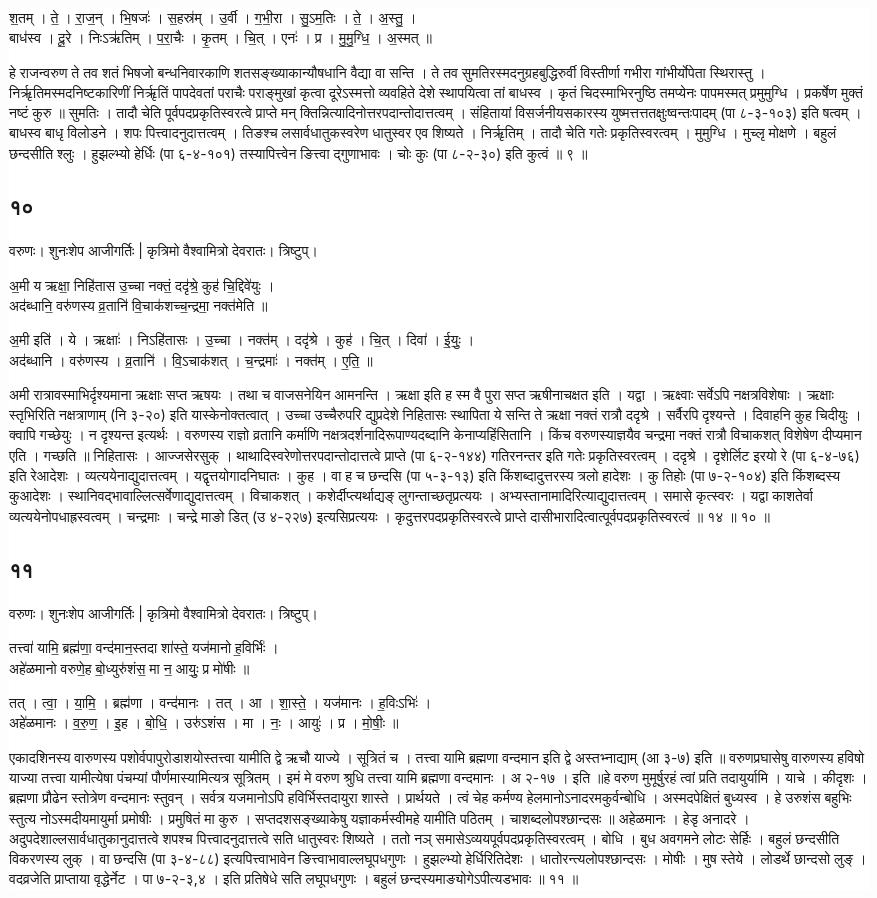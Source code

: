 श॒तम् । ते॒ । रा॒ज॒न् । भि॒षजः॑ । स॒हस्र॑म् । उ॒र्वी । ग॒भी॒रा । सु॒ऽम॒तिः । ते॒ । अ॒स्तु॒ ।  
बाध॑स्व । दू॒रे । निःऽऋ॑तिम् । प॒रा॒चैः । कृ॒तम् । चि॒त् । एनः॑ । प्र । मु॒मु॒ग्धि॒ । अ॒स्मत् ॥

हे राजन्वरुण ते तव शतं भिषजो बन्धनिवारकाणि शतसङ्ख्याकान्यौषधानि वैद्या वा सन्ति । ते तव सुमतिरस्मदनुग्रहबुद्धिरुर्वी विस्तीर्णा गभीरा गांभीर्योपेता स्थिरास्तु । निर्ऋृतिमस्मदनिष्टकारिणीं निर्ऋृतिं पापदेवतां पराचैः पराङ्मुखां कृत्वा दूरेऽस्मत्तो व्यवहिते देशे स्थापयित्वा तां बाधस्व । कृतं चिदस्माभिरनुष्ठि तमप्येनः पापमस्मत् प्रमुमुग्धि । प्रकर्षेण मुक्तं नष्टं कुरु ॥ सुमतिः । तादौ चेति पूर्वपदप्रकृतिस्वरत्वे प्राप्ते मन् क्तिन्नित्यादिनोत्तरपदान्तोदात्तत्वम् । संहितायां विसर्जनीयसकारस्य युष्मत्तत्ततक्षुःष्वन्तःपादम् (पा ८-३-१०३) इति षत्वम् । बाधस्व बाधृ विलोडने । शपः पित्त्वादनुदात्तत्वम् । तिङश्च लसार्वधातुकस्वरेण धातुस्वर एव शिष्यते । निर्ऋृतिम् । तादौ चेति गतेः प्रकृतिस्वरत्वम् । मुमुग्धि । मुच्लृ मोक्षणे । बहुलं छन्दसीति श्लुः । हुझल्भ्यो हेर्धिः (पा ६-४-१०१) तस्यापित्त्वेन ङित्त्वा द्गुणाभावः । चोः कुः (पा ८-२-३०) इति कुत्वं ॥ ९ ॥

## १०
वरुणः। शुनःशेप आजीगर्तिः | कृत्रिमो वैश्वामित्रो देवरातः। त्रिष्टुप्।

अ॒मी य ऋक्षा॒ निहि॑तास उ॒च्चा नक्तं॒ ददृ॑श्रे॒ कुह॑ चि॒द्दिवे॑युः ।  
अद॑ब्धानि॒ वरु॑णस्य व्र॒तानि॑ वि॒चाक॑शच्च॒न्द्रमा॒ नक्त॑मेति ॥

अ॒मी इति॑ । ये । ऋक्षाः॑ । निऽहि॑तासः । उ॒च्चा । नक्त॑म् । ददृ॑श्रे । कुह॑ । चि॒त् । दिवा॑ । ई॒युः॒ ।  
अद॑ब्धानि । वरु॑णस्य । व्र॒तानि॑ । वि॒ऽचाक॑शत् । च॒न्द्रमाः॑ । नक्त॑म् । ए॒ति॒ ॥

अमी रात्रावस्माभिर्दृश्यमाना ऋक्षाः सप्त ऋषयः । तथा च वाजसनेयिन आमनन्ति । ऋक्षा इति ह स्म वै पुरा सप्त ऋषीनाचक्षत इति । यद्वा । ऋक्ष्वाः सर्वेऽपि नक्षत्रविशेषाः । ऋक्षाः स्तृभिरिति नक्षत्राणाम् (नि ३-२०) इति यास्केनोक्तत्वात् । उच्चा उच्चैरुपरि द्युप्रदेशे निहितासः स्थापिता ये सन्ति ते ऋक्षा नक्तं रात्रौ ददृश्रे । सर्वैरपि दृश्यन्ते । दिवाहनि कुह चिदीयुः । क्वापि गच्छेयुः । न दृश्यन्त इत्यर्थः । वरुणस्य राज्ञो व्रतानि कर्माणि नक्षत्रदर्शनादिरूपाण्यदब्दानि केनाप्यहिंसितानि । किंच वरुणस्याज्ञयैव चन्द्रमा नक्तं रात्रौ विचाकशत् विशेषेण दीप्यमान एति । गच्छति ॥ निहितासः । आज्जसेरसुक् । थाथादिस्वरेणोत्तरपदान्तोदात्तत्वे प्राप्ते (पा ६-२-१४४) गतिरनन्तर इति गतेः प्रकृतिस्वरत्वम् । ददृश्रे । दृशेर्लिट इरयो रे (पा ६-४-७६) इति रेआदेशः । व्यत्ययेनाद्युदात्तत्वम् । यद्वृत्तयोगादनिघातः । कुह । वा ह च छन्दसि (पा ५-३-१३) इति किंशब्दादुत्तरस्य त्रलो हादेशः । कु तिहोः (पा ७-२-१०४) इति किंशब्दस्य कुआदेशः । स्थानिवद्भावाल्लित्सर्वेणाद्युदात्तत्वम् । विचाकशत् । कशेर्दीप्त्यर्थाद्यङ् लुगन्ताच्छतृप्रत्ययः । अभ्यस्तानामादिरित्याद्युदात्तत्वम् । समासे कृत्स्वरः । यद्वा काशतेर्वा व्यत्ययेनोपधाह्रस्वत्वम् । चन्द्रमाः । चन्द्रे माङो डित् (उ ४-२२७) इत्यसिप्रत्ययः । कृदुत्तरपदप्रकृतिस्वरत्वे प्राप्ते दासीभारादित्वात्पूर्वपदप्रकृतिस्वरत्वं ॥ १४ ॥ १० ॥

## ११
वरुणः। शुनःशेप आजीगर्तिः | कृत्रिमो वैश्वामित्रो देवरातः। त्रिष्टुप्।

तत्त्वा॑ यामि॒ ब्रह्म॑णा॒ वन्द॑मान॒स्तदा शा॑स्ते॒ यज॑मानो ह॒विर्भिः॑ ।  
अहे॑ळमानो वरुणे॒ह बो॒ध्युरु॑शंस॒ मा न॒ आयुः॒ प्र मो॑षीः ॥

तत् । त्वा॒ । या॒मि॒ । ब्रह्म॑णा । वन्द॑मानः । तत् । आ । शा॒स्ते॒ । यज॑मानः । ह॒विःऽभिः॑ ।  
अहे॑ळमानः । व॒रु॒ण॒ । इ॒ह । बो॒धि॒ । उरु॑ऽशंस । मा । नः॒ । आयुः॑ । प्र । मो॒षीः॒ ॥

एकादशिनस्य वारुणस्य पशोर्वपापुरोडाशयोस्तत्त्वा यामीति द्वे ऋचौ याज्ये । सूत्रितं च । तत्त्वा यामि ब्रह्मणा वन्दमान इति द्वे अस्तभ्नाद्याम् (आ ३-७) इति ॥ वरुणप्रघासेषु वारुणस्य हविषो याज्या तत्त्वा यामीत्येषा पंचम्यां पौर्णमास्यामित्यत्र सूत्रितम् । इमं मे वरुण श्रुधि तत्त्वा यामि ब्रह्मणा वन्दमानः । अ २-१७ । इति ॥हे वरुण मुमूर्षुरहं त्वां प्रति तदायुर्यामि । याचे । कीदृशः । ब्रह्मणा प्रौढेन स्तोत्रेण वन्दमानः स्तुवन् । सर्वत्र यजमानोऽपि हविर्भिस्तदायुरा शास्ते । प्रार्थयते । त्वं चेह कर्मण्य हेलमानोऽनादरमकुर्वन्बोधि । अस्मदपेक्षितं बुध्यस्व । हे उरुशंस बहुभिः स्तुत्य नोऽस्मदीयमायुर्मा प्रमोषीः । प्रमुषितं मा कुरु । सप्तदशसङ्ख्याकेषु यज्ञाकर्मस्वीमहे यामीति पठितम् । चाशब्दलोपश्छान्दसः ॥ अहेळमानः । हेडृ अनादरे । अदुपदेशाल्लसार्वधातुकानुदात्तत्वे शपश्च पित्त्वादनुदात्तत्वे सति धातुस्वरः शिष्यते । ततो नञ् समासेऽव्ययपूर्वपदप्रकृतिस्वरत्वम् । बोधि । बुध अवगमने लोटः सेर्हिः । बहुलं छन्दसीति विकरणस्य लुक् । वा छन्दसि (पा ३-४-८८) इत्यपित्त्वाभावेन ङित्त्वाभावाल्लघूपधगुणः । हुझल्भ्यो हेर्धिरितिदेशः । धातोरन्त्यलोपश्छान्दसः । मोषीः । मुष स्तेये । लोडर्थे छान्दसो लुङ् । वदव्रजेति प्राप्ताया वृद्धेर्नेट । पा ७-२-३,४ । इति प्रतिषेधे सति लघूपधगुणः । बहुलं छन्दस्यमाङ्योगेऽपीत्यडभावः ॥ ११ ॥
